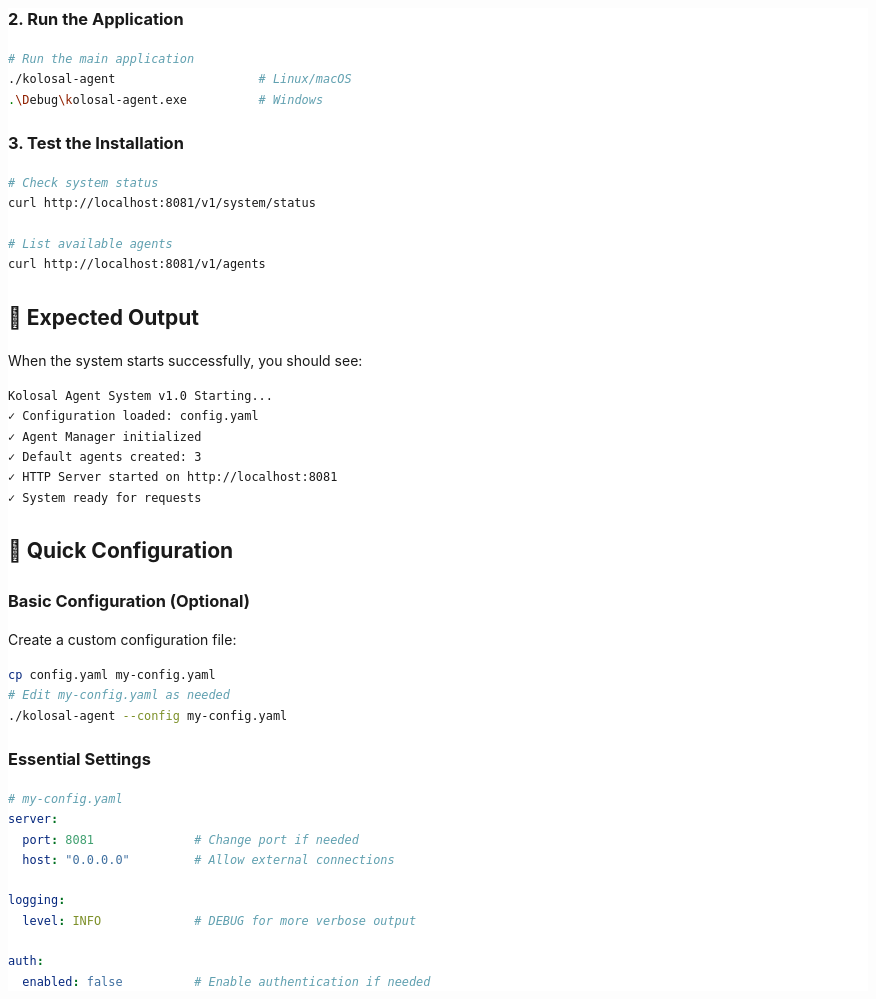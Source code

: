 ### 2. Run the Application

```bash
# Run the main application
./kolosal-agent                    # Linux/macOS
.\Debug\kolosal-agent.exe          # Windows
```

### 3. Test the Installation

```bash
# Check system status
curl http://localhost:8081/v1/system/status

# List available agents
curl http://localhost:8081/v1/agents
```

## 🎯 Expected Output

When the system starts successfully, you should see:

```
Kolosal Agent System v1.0 Starting...
✓ Configuration loaded: config.yaml
✓ Agent Manager initialized
✓ Default agents created: 3
✓ HTTP Server started on http://localhost:8081
✓ System ready for requests
```

## 🔧 Quick Configuration

### Basic Configuration (Optional)

Create a custom configuration file:

```bash
cp config.yaml my-config.yaml
# Edit my-config.yaml as needed
./kolosal-agent --config my-config.yaml
```

### Essential Settings

```yaml
# my-config.yaml
server:
  port: 8081              # Change port if needed
  host: "0.0.0.0"         # Allow external connections
  
logging:
  level: INFO             # DEBUG for more verbose output
  
auth:
  enabled: false          # Enable authentication if needed
```
